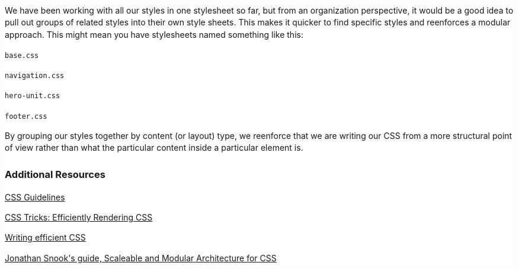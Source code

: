 We have been working with all our styles in one stylesheet so far, but from an organization perspective, it would be a good idea to pull out groups of related styles into their own style sheets. This makes it quicker to find specific styles and reenforces a modular approach. This might mean you have stylesheets named something like this:

`base.css`

`navigation.css`

`hero-unit.css`

`footer.css`

By grouping our styles together by content (or layout) type, we reenforce that we are writing our CSS from a more structural point of view rather than what the particular content inside a particular element is.

### Additional Resources

[CSS Guidelines](http://cssguidelin.es/)

[CSS Tricks: Efficiently Rendering CSS](https://css-tricks.com/efficiently-rendering-css/)

[Writing efficient CSS](https://developer.mozilla.org/en-US/docs/Learn/Performance/CSS)

[Jonathan Snook's guide, Scaleable and Modular Architecture for CSS](https://smacss.com/)
